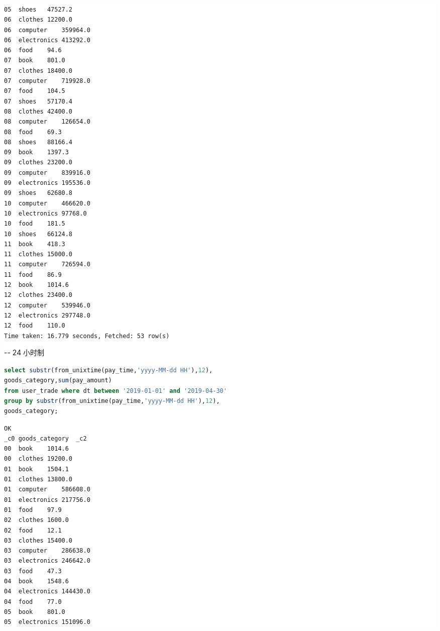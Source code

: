 ```
05	shoes	47527.2
06	clothes	12200.0
06	computer	359964.0
06	electronics	413292.0
06	food	94.6
07	book	801.0
07	clothes	18400.0
07	computer	719928.0
07	food	104.5
07	shoes	57170.4
08	clothes	42400.0
08	computer	126654.0
08	food	69.3
08	shoes	88166.4
09	book	1397.3
09	clothes	23200.0
09	computer	839916.0
09	electronics	195536.0
09	shoes	62680.8
10	computer	466620.0
10	electronics	97768.0
10	food	181.5
10	shoes	66124.8
11	book	418.3
11	clothes	15000.0
11	computer	726594.0
11	food	86.9
12	book	1014.6
12	clothes	23400.0
12	computer	539946.0
12	electronics	297748.0
12	food	110.0
Time taken: 16.779 seconds, Fetched: 53 row(s)
```
-- 24 小时制
```sql
select substr(from_unixtime(pay_time,'yyyy-MM-dd HH'),12), 
goods_category,sum(pay_amount)
from user_trade where dt between '2019-01-01' and '2019-04-30'
group by substr(from_unixtime(pay_time,'yyyy-MM-dd HH'),12),
goods_category;
```

```
OK
_c0	goods_category	_c2
00	book	1014.6
00	clothes	19200.0
01	book	1504.1
01	clothes	13800.0
01	computer	586608.0
01	electronics	217756.0
01	food	97.9
02	clothes	1600.0
02	food	12.1
03	clothes	15400.0
03	computer	286638.0
03	electronics	246642.0
03	food	47.3
04	book	1548.6
04	electronics	144430.0
04	food	77.0
05	book	801.0
05	electronics	151096.0
```
